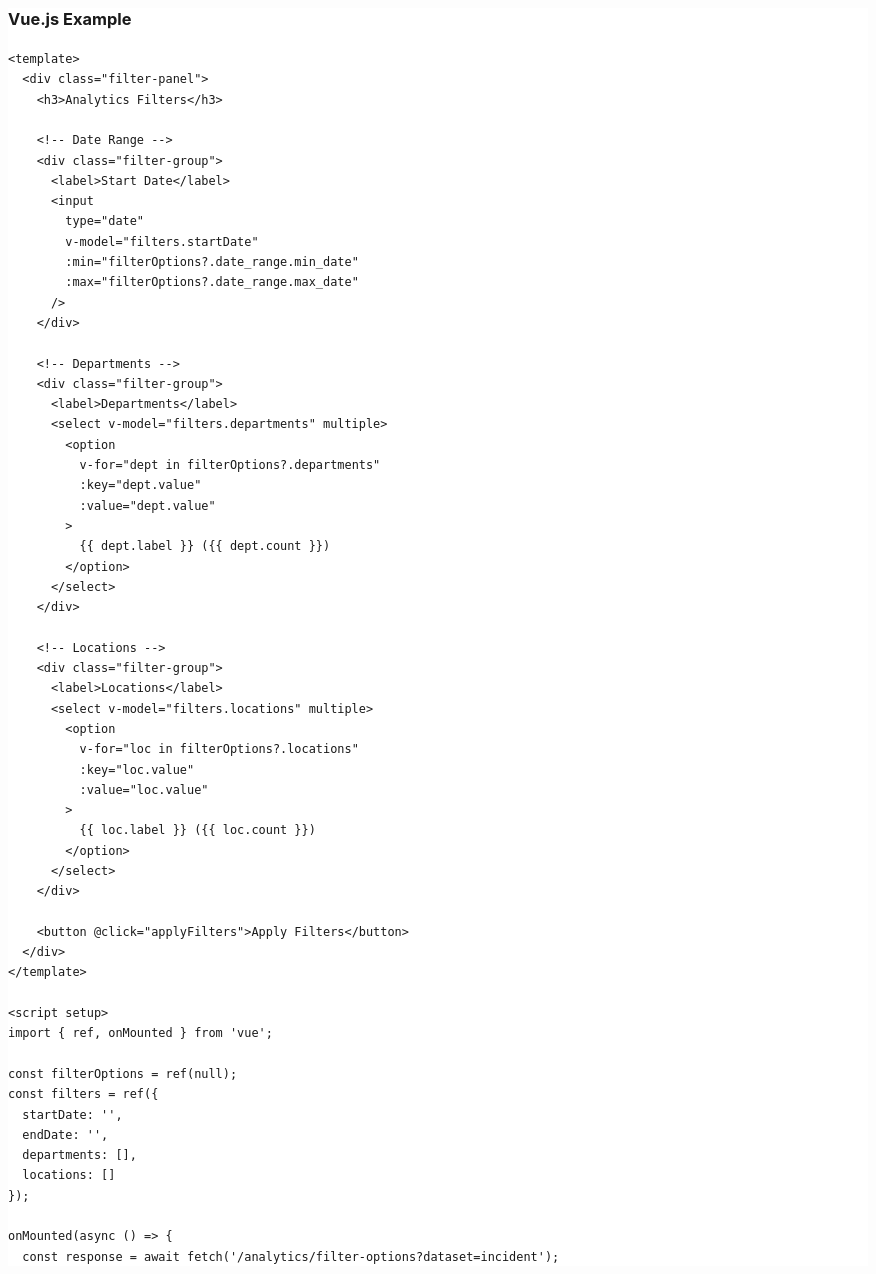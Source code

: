 ### Vue.js Example

```vue
<template>
  <div class="filter-panel">
    <h3>Analytics Filters</h3>
    
    <!-- Date Range -->
    <div class="filter-group">
      <label>Start Date</label>
      <input 
        type="date" 
        v-model="filters.startDate"
        :min="filterOptions?.date_range.min_date"
        :max="filterOptions?.date_range.max_date"
      />
    </div>

    <!-- Departments -->
    <div class="filter-group">
      <label>Departments</label>
      <select v-model="filters.departments" multiple>
        <option 
          v-for="dept in filterOptions?.departments" 
          :key="dept.value" 
          :value="dept.value"
        >
          {{ dept.label }} ({{ dept.count }})
        </option>
      </select>
    </div>

    <!-- Locations -->
    <div class="filter-group">
      <label>Locations</label>
      <select v-model="filters.locations" multiple>
        <option 
          v-for="loc in filterOptions?.locations" 
          :key="loc.value" 
          :value="loc.value"
        >
          {{ loc.label }} ({{ loc.count }})
        </option>
      </select>
    </div>

    <button @click="applyFilters">Apply Filters</button>
  </div>
</template>

<script setup>
import { ref, onMounted } from 'vue';

const filterOptions = ref(null);
const filters = ref({
  startDate: '',
  endDate: '',
  departments: [],
  locations: []
});

onMounted(async () => {
  const response = await fetch('/analytics/filter-options?dataset=incident');
```